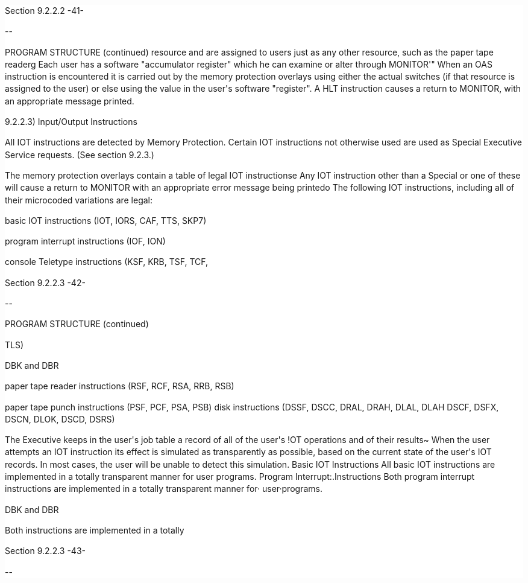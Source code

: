 Section 9.2.2.2 -41-

--

PROGRAM STRUCTURE (continued)
resource and are assigned to users just as any other resource, such as the paper tape readerg Each user has a software "accumulator register" which he can examine or alter through MONITOR'" When an OAS instruction is encountered it is carried out by the memory protection overlays using either the actual switches (if that resource is assigned to the user) or else using the value in the user's software "register". A HLT instruction causes a return to MONITOR,
with an appropriate message printed.

9.2.2.3) Input/Output Instructions

All IOT instructions are detected by Memory Protection. Certain IOT instructions not otherwise used are used as Special Executive Service requests. (See section 9.2.3.)

The memory protection overlays contain a table of legal IOT instructionse Any IOT instruction other than a Special or one of these will cause a return to MONITOR with an appropriate error message being printedo The following IOT instructions, including all of their microcoded variations are legal:

basic IOT instructions (IOT, IORS, CAF, TTS, SKP7)
 
program interrupt instructions (IOF, ION)

console Teletype instructions (KSF, KRB, TSF, TCF,

Section 9.2.2.3 -42-

--

PROGRAM STRUCTURE (continued)

TLS)

DBK and DBR

paper tape reader instructions (RSF, RCF, RSA, RRB, RSB)

paper tape punch instructions (PSF, PCF, PSA, PSB)
disk instructions (DSSF, DSCC, DRAL, DRAH, DLAL, DLAH
                  DSCF, DSFX, DSCN, DLOK, DSCD, DSRS)
                  
The Executive keeps in the user's job table a record of all of the user's !OT operations and of their results~ When the user attempts an IOT instruction its effect is simulated as transparently as possible, based on the current state of the user's IOT records. In most cases, the user will be unable to detect this simulation.
Basic IOT Instructions
All basic IOT instructions are implemented in a totally transparent manner for user programs.
Program Interrupt:.Instructions
Both program interrupt instructions are implemented in a totally transparent manner for· user·programs.

DBK and DBR

Both instructions are implemented in a totally

Section 9.2.2.3 -43-

--
